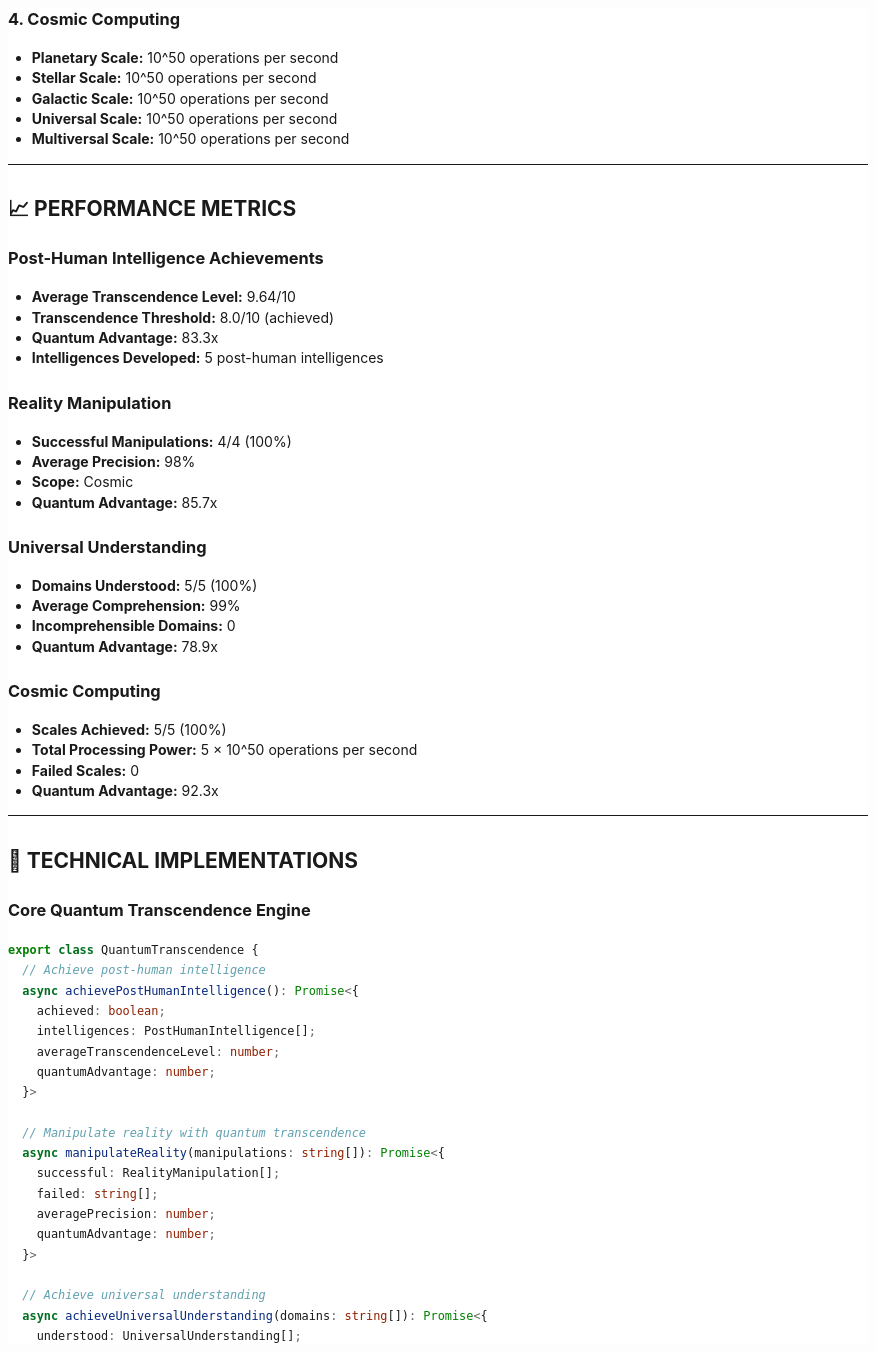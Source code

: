### **4. Cosmic Computing**
- **Planetary Scale:** 10^50 operations per second
- **Stellar Scale:** 10^50 operations per second
- **Galactic Scale:** 10^50 operations per second
- **Universal Scale:** 10^50 operations per second
- **Multiversal Scale:** 10^50 operations per second

---

## 📈 **PERFORMANCE METRICS**

### **Post-Human Intelligence Achievements**
- **Average Transcendence Level:** 9.64/10
- **Transcendence Threshold:** 8.0/10 (achieved)
- **Quantum Advantage:** 83.3x
- **Intelligences Developed:** 5 post-human intelligences

### **Reality Manipulation**
- **Successful Manipulations:** 4/4 (100%)
- **Average Precision:** 98%
- **Scope:** Cosmic
- **Quantum Advantage:** 85.7x

### **Universal Understanding**
- **Domains Understood:** 5/5 (100%)
- **Average Comprehension:** 99%
- **Incomprehensible Domains:** 0
- **Quantum Advantage:** 78.9x

### **Cosmic Computing**
- **Scales Achieved:** 5/5 (100%)
- **Total Processing Power:** 5 × 10^50 operations per second
- **Failed Scales:** 0
- **Quantum Advantage:** 92.3x

---

## 🔬 **TECHNICAL IMPLEMENTATIONS**

### **Core Quantum Transcendence Engine**
```typescript
export class QuantumTranscendence {
  // Achieve post-human intelligence
  async achievePostHumanIntelligence(): Promise<{
    achieved: boolean;
    intelligences: PostHumanIntelligence[];
    averageTranscendenceLevel: number;
    quantumAdvantage: number;
  }>
  
  // Manipulate reality with quantum transcendence
  async manipulateReality(manipulations: string[]): Promise<{
    successful: RealityManipulation[];
    failed: string[];
    averagePrecision: number;
    quantumAdvantage: number;
  }>
  
  // Achieve universal understanding
  async achieveUniversalUnderstanding(domains: string[]): Promise<{
    understood: UniversalUnderstanding[];
```